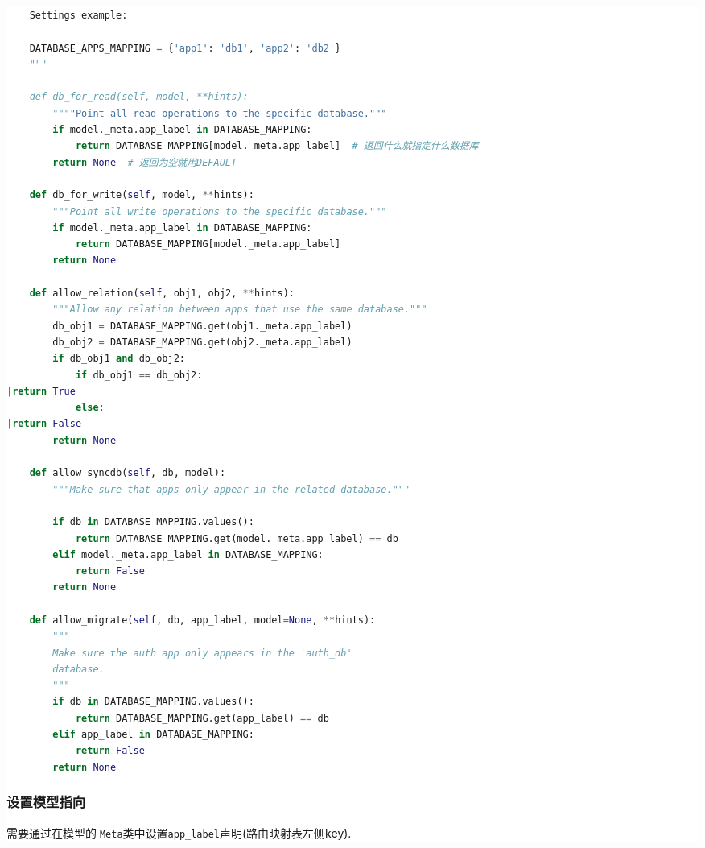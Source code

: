 ```py
    Settings example:

    DATABASE_APPS_MAPPING = {'app1': 'db1', 'app2': 'db2'}
    """

    def db_for_read(self, model, **hints):
        """"Point all read operations to the specific database."""
        if model._meta.app_label in DATABASE_MAPPING:
            return DATABASE_MAPPING[model._meta.app_label]  # 返回什么就指定什么数据库
        return None  # 返回为空就用DEFAULT

    def db_for_write(self, model, **hints):
        """Point all write operations to the specific database."""
        if model._meta.app_label in DATABASE_MAPPING:
            return DATABASE_MAPPING[model._meta.app_label]
        return None

    def allow_relation(self, obj1, obj2, **hints):
        """Allow any relation between apps that use the same database."""
        db_obj1 = DATABASE_MAPPING.get(obj1._meta.app_label)
        db_obj2 = DATABASE_MAPPING.get(obj2._meta.app_label)
        if db_obj1 and db_obj2:
            if db_obj1 == db_obj2:
|return True
            else:
|return False
        return None

    def allow_syncdb(self, db, model):
        """Make sure that apps only appear in the related database."""

        if db in DATABASE_MAPPING.values():
            return DATABASE_MAPPING.get(model._meta.app_label) == db
        elif model._meta.app_label in DATABASE_MAPPING:
            return False
        return None

    def allow_migrate(self, db, app_label, model=None, **hints):
        """
        Make sure the auth app only appears in the 'auth_db'
        database.
        """
        if db in DATABASE_MAPPING.values():
            return DATABASE_MAPPING.get(app_label) == db
        elif app_label in DATABASE_MAPPING:
            return False
        return None
```
### 设置模型指向
需要通过在模型的  `Meta`类中设置`app_label`声明(路由映射表左侧key).
